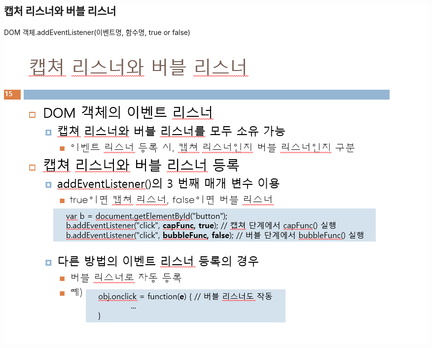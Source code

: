 ## 캡처 리스너와 버블 리스너

DOM 객체.addEventListener(이벤트명, 함수명, true or false)

![Untitled](프론트엔드_수업_23_09_08_9c348ee462244a6ab11814abb8610dc8/Untitled%203.png)
